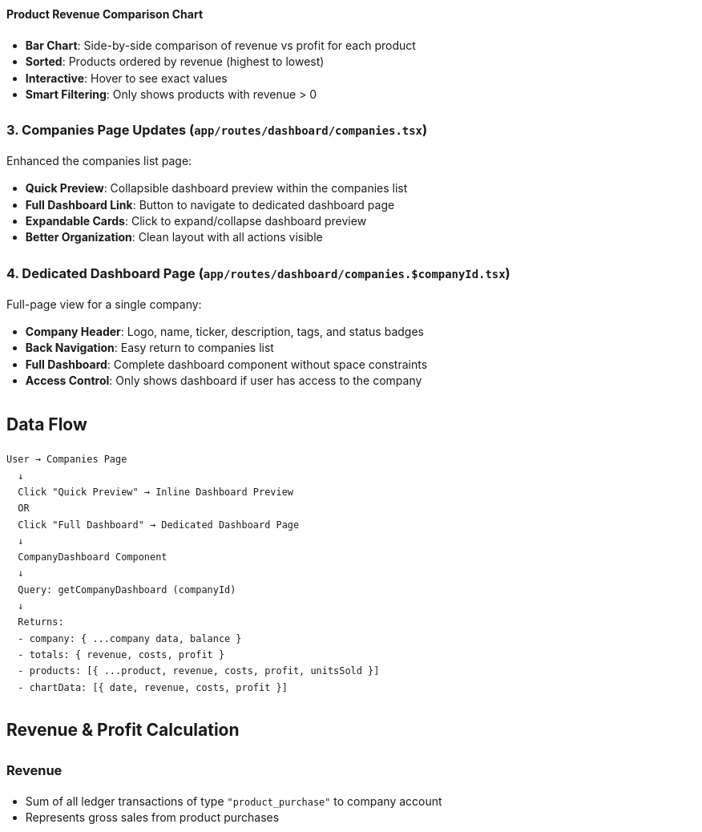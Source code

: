 #### Product Revenue Comparison Chart

- **Bar Chart**: Side-by-side comparison of revenue vs profit for each product
- **Sorted**: Products ordered by revenue (highest to lowest)
- **Interactive**: Hover to see exact values
- **Smart Filtering**: Only shows products with revenue > 0

### 3. Companies Page Updates (`app/routes/dashboard/companies.tsx`)

Enhanced the companies list page:

- **Quick Preview**: Collapsible dashboard preview within the companies list
- **Full Dashboard Link**: Button to navigate to dedicated dashboard page
- **Expandable Cards**: Click to expand/collapse dashboard preview
- **Better Organization**: Clean layout with all actions visible

### 4. Dedicated Dashboard Page (`app/routes/dashboard/companies.$companyId.tsx`)

Full-page view for a single company:

- **Company Header**: Logo, name, ticker, description, tags, and status badges
- **Back Navigation**: Easy return to companies list
- **Full Dashboard**: Complete dashboard component without space constraints
- **Access Control**: Only shows dashboard if user has access to the company

## Data Flow

```
User → Companies Page
  ↓
  Click "Quick Preview" → Inline Dashboard Preview
  OR
  Click "Full Dashboard" → Dedicated Dashboard Page
  ↓
  CompanyDashboard Component
  ↓
  Query: getCompanyDashboard (companyId)
  ↓
  Returns:
  - company: { ...company data, balance }
  - totals: { revenue, costs, profit }
  - products: [{ ...product, revenue, costs, profit, unitsSold }]
  - chartData: [{ date, revenue, costs, profit }]
```

## Revenue & Profit Calculation

### Revenue

- Sum of all ledger transactions of type `"product_purchase"` to company account
- Represents gross sales from product purchases
